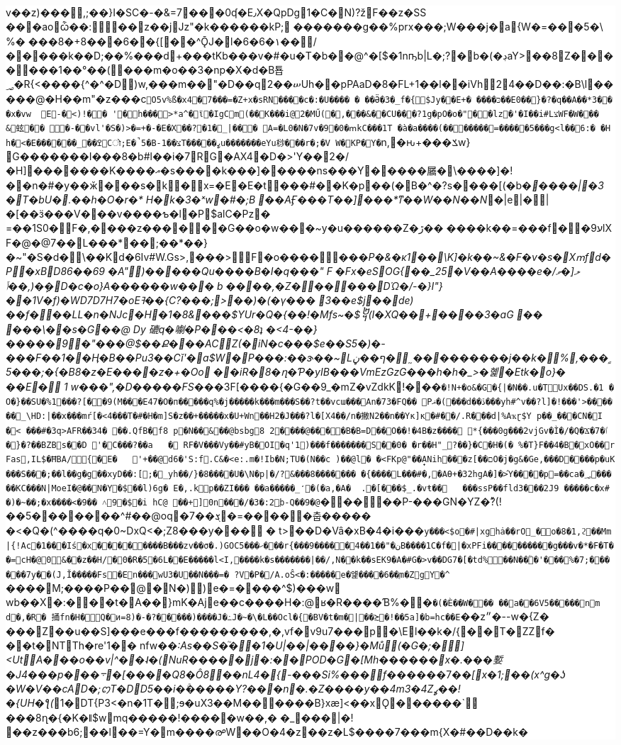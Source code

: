 v��z)� ��,;��}I�SC�-�& =7���0ʠ�E٫X�QpDg1�C� N)?žF��z�SS	���aoѽ ��:��z��jJz"�k������ kP;
�������g��%prx���;W���j�a{W�=���5�\	%�
���8�+8���6��{[��^ǬJ�l�6�6�۱��/�����k��D;��%�� �d+���t Kb���v�#�u�T�b��@^�[$�1nҧb|L�;?�b�(�ڊaY>��8Z�� �����1��°��(���m�o��3�np�X�d�B툡؃�R{<����{^�^�D)w,���m��ࢃ"�D��q2��ሠUh��pPAaD�8�FL+1��l��iVh24��D��:�B\l�����@�H��m"�z���c`O5v%ß�x4�7���=�Z+x�sRN����c�:�U����
� ��Ӛ�3�_f�{$Jy��E+�
����כּ��E0��}�?�q��A��*3���x�vw 
E-�<)!�ͮ� '�h���>*a^� ϊ�IgCm(��K���i@2�MŰ(�,���&��CU���?1g�pO�o�" ��lz�'�I��i#LצWF�W ���&蚿��
�-��vl'�S�)>�=+�-�E�X��?�1�_|��� A=�L 0�N�7v�9�0�ՠkC���1T �à�a����(�������=�����5���g<l��6:� 
�Hh�<�E����� �_��ߐCो;E�̚5�B-1��צT�����ߨu�������eYu桫� ��r�;�V	W�KP�Y�`n,�ԋ+���ݎw}G�������I���8�b#l��i�7RG�AX4�D�>'Y��2�/�H ]�������K����އ�s����k���]�����ns���Y�����屫�\����]�!��n�#�y��ӂ���s�k�x=�E�E�t���#��K�p��(�B�^�?s����[(�b�_����|�3
�T�bU�.��h�O�r�* H�k�3�ˣ w�#�;B
��AӺ���T��]���*ͳ��W��N��N_�|e|�|�[��ӟ���V���v����ƅ�l�P$alC�Рz�
=��1S0�F�,����z������G��o�w���~y�u������Z�ڙ�� ����k��=���f��9עlX	F�@�@7��L���*��;��*��}�~"�S�d�\��Kd�6Iv#W.Gs>,���>F�o�������*P�&�κ1��\K]�k��~&�F�v�s�Xՠfd�P�xBD86��69 �A")�����Qu ����B�I�q���"
F
�Fx�eSOG{��_25�V��A����e�ލ[�ވ/�ݴ�,)�ܾ�D�c�o}A������w��� b
����,�Z������DΏ�/-�}I"}��1V�f)�WD7D7H7�oEߔ��{C?���;>��)�(�γ���	3��e$j��de) ��f���LL�n�NJc�H�1�8&���$YUr�Q�{��!�Mfs~�$᧢(I�XQ��+����3�aG	\��
���\��s�G��@ Dy
䃙q�㘌�P���<�8ʇ �<4\-��}�����9�"���@$��Ք���ACZ(�iN�c���$e��S5�)�-���F��1�� Ӊ�B��Pu3��Cĭ'�a$W�P���:_��ɝ��~Lף��ڼ�˷���������j��kﹴ���,%_��;���5{�B8�z�E����z�+�Oo	��iR�8�ղ�Ƥ�yIВ���VmEzGzG���h�h�_>�혩�Etk�o}�	��E� 1
w���",�D�����FS*���3F[����{�G��9_�mZ�vZdkK!���`�!N+�o&�G�{|�N��.u�TUx��DS.�1
�O�}��SU�%1���?[��9(M���E 47�O�п�����q%�j�����k���m���S��?t��vcա���An�73�FQ��
Pޣ�(���d��ڐ���yh#^v��?l]�!���'>������_\HD:|��x���mŕ[�<4���T�#�H�m]S�z��+�����x�U+Wn��H2�J���?l�[X4��/n�撇N2��n��Yк]к�#��/.R���d|%Aҡɽ$Y
p��_���CN�I�<
���#�3q>AFR��34�
��.QfB�f8 p�N��&��@bsbg8
2����@����B�B=D��O��!�4B�z����
*{���0g���2vjGv�Ì�/�Q�Ϫ�ٵ�7�}�?��BZBs��D
'�C�� �?��a	�
RF�V���Vy��#yB�OI�q'1)���f�������S��0� �r��H"_?��}�C�H�(� %�T}F��4�B�xO��rFas,IL$�ĦBA/{�E�	'+��@d6�'S:f.C&�<e:.m�!Ib�N;TU�(N��c
)��@l�
�<FKp@"��̟ANih���z[��םO�j�g&�Ge,���D����p�uK���S���;��l��g�g��xyD��:[;�_yh��/}�8����U�\N�p|�/?&���8������� �{����L���#�,�AѲ+�32hgA�]�>Ύ����p=��ca�؃�����KC���N|MoeI�@��N�Y�$��l)6g� E�,.kp��ZI��� ��a�����̲̒�(�a,�A�	.�[���$_.�vŧ��	���ssP��fld3���2J9 �����c�x#�)�~��;�x����<�9�� ˄9�$�i hC@ ��+]0n���/�3�:2ֲb-Q��9�@`�����P-���GN�YZ�?ͮ(!��5�������\^#��@oq�ܮ��7�=�����춥�����
�<�Q�(^����q�0~DxQ<�;Z8���y� ��
�
t>��D�Vȃ�xB�4�i���`y���<$o�#|xghȧ��rO_�o�8�1,ϩ��Mm|{!Ac�1���Iś�x��������B�� �zv��σ�.)GOCހ���5���r{���9�����4��ن�"��1B����1C�f�|�xPFi����������g���v�*� F�T�	�=cH�@0&��z��H/�0�R�5�6L��E��� ��l<I,����k�s�������|��/,N��k��sEK9�A�#G�>v��DG7�[�td%��N��ؒ�'���%�7;����� �7y��(J,Ĭ�����Fs�En���wU3�U��N���=�
?V�P�/A.oŜ<�:�����e�얥����6��ֻm�ZgY�^`����M;� ���P��ؙ@�N�))e�=����^$)���w
wb ��X�:���t�A��}mK�Aje��c����H�:@ʁ�R� ���Ɓ%��`�(�Ѐ��W���
��a��6V5�����nmd�,�R�
捅fn�H�Q�и=8)�-�?�����)����J�߸J�~�\�L��Ocl�{�BV�t�m�|��≿�!��5a]�b=hc��E`��z״�--w�{Z�
���Z��u��S]���e���f���������,�,vf�v9u7���p�\El��k�/{��T�ZZf�	��t�NTTh�re'1�� nfw��_:As��S�֘��1�U|��|����}�Mů(�G�;�]<UtA���o��v|^��˨�(NuR�����j�:��POD�G�[Mh������x�.���㜞�J4���p���܋�[����Q8�Ô8��nL4�{-���Si%���f��_����7�_�[x�1;��(x^g�ʖ
�W�V��cAD�;ꩁT�DD5��i�ۚ�����Y?���n�.�Z����y��4m3�4Zߩ��!�{UH�ƪ(_1�DT{P3<� n�1T�;ɘ�uX3��M������B}xæ]<��xǪ������`
���8ղ�{�K�ǁ$wmq�����!�����w��,� 
�_���|�!
��z���b6;��l��=Y�m����൙W��O�4�z��z�L$����7���m{X�#��D��k�